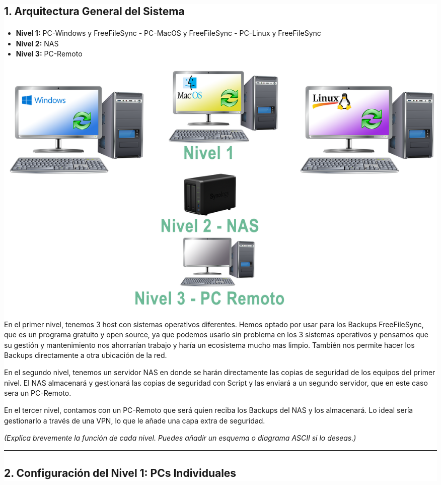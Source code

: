 
## 1. Arquitectura General del Sistema  
  
- **Nivel 1:** PC-Windows y FreeFileSync - PC-MacOS y FreeFileSync - PC-Linux y FreeFileSync
- **Nivel 2:** NAS
- **Nivel 3:** PC-Remoto

![Esquema](Adjuntos/ESQUEMA%202.png)


En el primer nivel, tenemos 3 host con sistemas operativos diferentes. Hemos optado por usar para los Backups FreeFileSync, que es un programa gratuito y open source, ya que podemos usarlo sin problema en los 3 sistemas operativos y pensamos que su gestión y mantenimiento nos ahorrarían trabajo y haría un ecosistema mucho mas limpio. También nos permite hacer los Backups directamente a otra ubicación de la red.

En el segundo nivel, tenemos un servidor NAS en donde se harán directamente las copias de seguridad de los equipos del primer nivel. El NAS almacenará y gestionará las copias de seguridad con Script y las enviará a un segundo servidor, que en este caso sera un PC-Remoto.

En el tercer nivel, contamos con un PC-Remoto que será quien reciba los Backups del NAS y los almacenará. Lo ideal sería gestionarlo a través de una VPN, lo que le añade una capa extra de seguridad.

_(Explica brevemente la función de cada nivel. Puedes añadir un esquema o diagrama ASCII si lo deseas.)_  
  
---  
  
## 2. Configuración del Nivel 1: PCs Individuales  
  